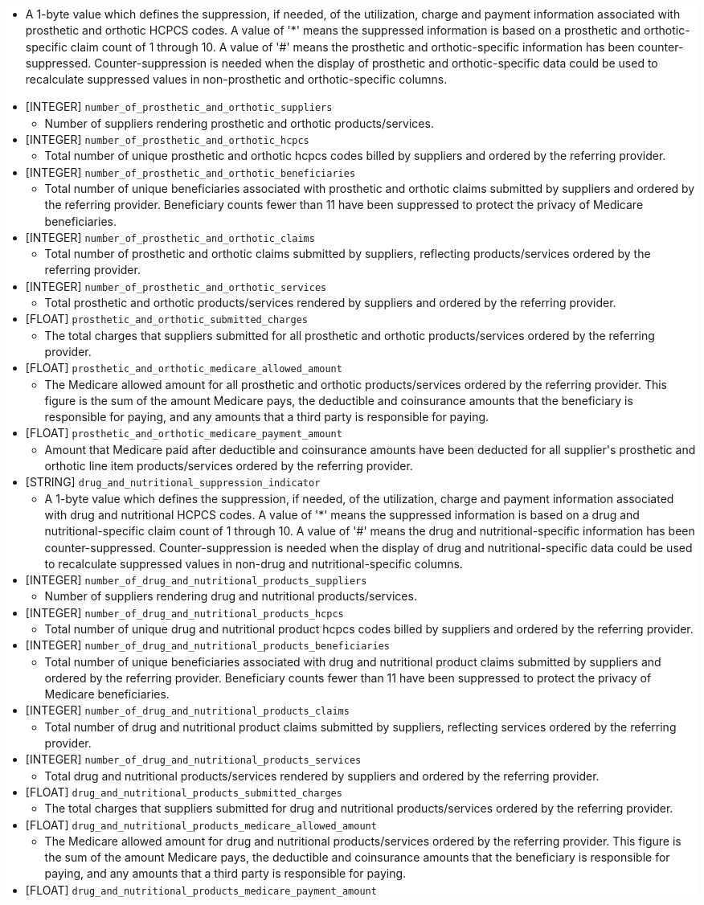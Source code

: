   - A 1-byte value which defines the suppression, if needed, of the utilization, charge and payment information associated with prosthetic and orthotic HCPCS codes. A value of '*' means the suppressed information is based on a prosthetic and orthotic-specific claim count of 1 through 10. A value of '#' means the prosthetic and orthotic-specific information has been counter-suppressed. Counter-suppression is needed when the display of prosthetic and orthotic-specific data could be used to recalculate suppressed values in non-prosthetic and orthotic-specific columns.
* [INTEGER]   `number_of_prosthetic_and_orthotic_suppliers`
  - Number of suppliers rendering prosthetic and orthotic products/services.
* [INTEGER]   `number_of_prosthetic_and_orthotic_hcpcs`
  - Total number of unique prosthetic and orthotic hcpcs codes billed by suppliers and ordered by the referring provider.
* [INTEGER]   `number_of_prosthetic_and_orthotic_beneficiaries`
  - Total number of unique beneficiaries associated with prosthetic and orthotic claims submitted by suppliers and ordered by the referring provider. Beneficiary counts fewer than 11 have been suppressed to protect the privacy of Medicare beneficiaries.
* [INTEGER]   `number_of_prosthetic_and_orthotic_claims`
  - Total number of prosthetic and orthotic claims submitted by suppliers, reflecting products/services ordered by the referring provider.
* [INTEGER]   `number_of_prosthetic_and_orthotic_services`
  - Total prosthetic and orthotic products/services rendered by suppliers and ordered by the referring provider.
* [FLOAT]     `prosthetic_and_orthotic_submitted_charges`
  - The total charges that suppliers submitted for all prosthetic and orthotic products/services ordered by the referring provider.
* [FLOAT]     `prosthetic_and_orthotic_medicare_allowed_amount`
  - The Medicare allowed amount for all prosthetic and orthotic products/services ordered by the referring provider. This figure is the sum of the amount Medicare pays, the deductible and coinsurance amounts that the beneficiary is responsible for paying, and any amounts that a third party is responsible for paying.
* [FLOAT]     `prosthetic_and_orthotic_medicare_payment_amount`
  - Amount that Medicare paid after deductible and coinsurance amounts have been deducted for all supplier's prosthetic and orthotic line item products/services ordered by the referring provider.
* [STRING]    `drug_and_nutritional_suppression_indicator`
  - A 1-byte value which defines the suppression, if needed, of the utilization, charge and payment information associated with drug and nutritional HCPCS codes. A value of '*' means the suppressed information is based on a drug and nutritional-specific claim count of 1 through 10. A value of '#' means the drug and nutritional-specific information has been counter-suppressed. Counter-suppression is needed when the display of drug and nutritional-specific data could be used to recalculate suppressed values in non-drug and nutritional-specific columns.
* [INTEGER]   `number_of_drug_and_nutritional_products_suppliers`
  - Number of suppliers rendering drug and nutritional products/services.
* [INTEGER]   `number_of_drug_and_nutritional_products_hcpcs`
  - Total number of unique drug and nutritional product hcpcs codes billed by suppliers and ordered by the referring provider.
* [INTEGER]   `number_of_drug_and_nutritional_products_beneficiaries`
  - Total number of unique beneficiaries associated with drug and nutritional product claims submitted by suppliers and ordered by the referring provider. Beneficiary counts fewer than 11 have been suppressed to protect the privacy of Medicare beneficiaries.
* [INTEGER]   `number_of_drug_and_nutritional_products_claims`
  - Total number of drug and nutritional product claims submitted by suppliers, reflecting services ordered by the referring provider.
* [INTEGER]   `number_of_drug_and_nutritional_products_services`
  - Total drug and nutritional products/services rendered by suppliers and ordered by the referring provider.
* [FLOAT]     `drug_and_nutritional_products_submitted_charges`
  - The total charges that suppliers submitted for drug and nutritional products/services ordered by the referring provider.
* [FLOAT]     `drug_and_nutritional_products_medicare_allowed_amount`
  - The Medicare allowed amount for drug and nutritional products/services ordered by the referring provider. This figure is the sum of the amount Medicare pays, the deductible and coinsurance amounts that the beneficiary is responsible for paying, and any amounts that a third party is responsible for paying.
* [FLOAT]     `drug_and_nutritional_products_medicare_payment_amount`